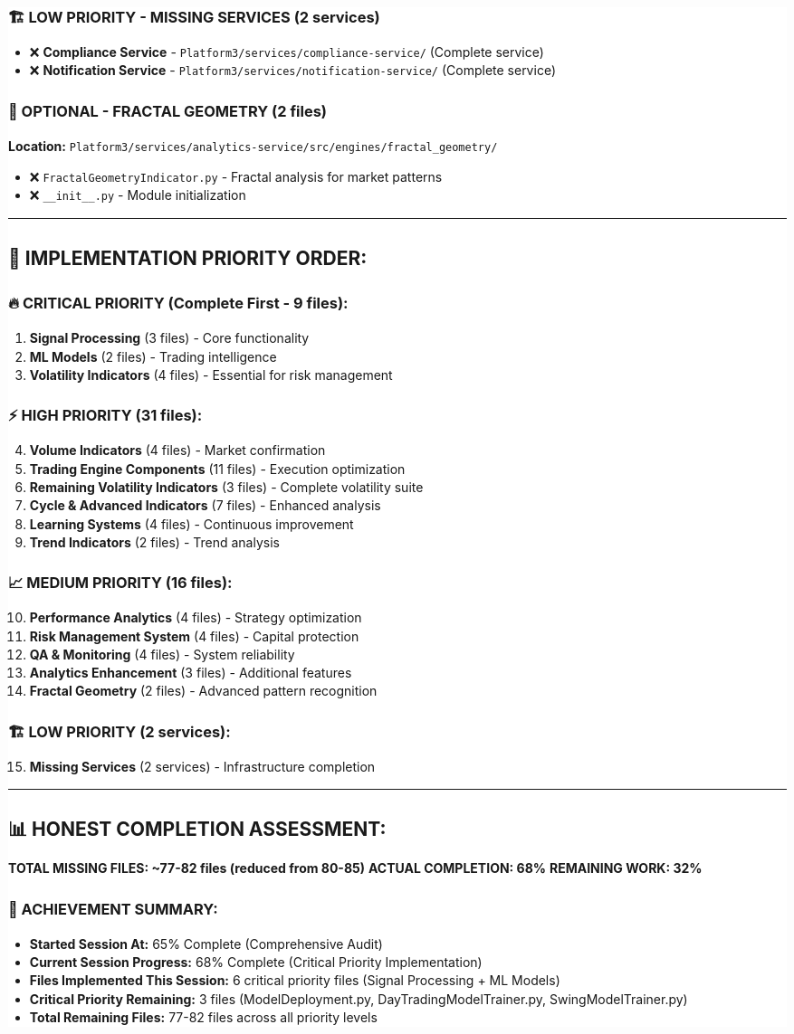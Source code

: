 ### **🏗️ LOW PRIORITY - MISSING SERVICES (2 services)**
- ❌ **Compliance Service** - `Platform3/services/compliance-service/` (Complete service)
- ❌ **Notification Service** - `Platform3/services/notification-service/` (Complete service)

### **📐 OPTIONAL - FRACTAL GEOMETRY (2 files)**
**Location:** `Platform3/services/analytics-service/src/engines/fractal_geometry/`
- ❌ `FractalGeometryIndicator.py` - Fractal analysis for market patterns
- ❌ `__init__.py` - Module initialization

---

## **🎯 IMPLEMENTATION PRIORITY ORDER:**

### **🔥 CRITICAL PRIORITY (Complete First - 9 files):**
1. **Signal Processing** (3 files) - Core functionality
2. **ML Models** (2 files) - Trading intelligence
3. **Volatility Indicators** (4 files) - Essential for risk management

### **⚡ HIGH PRIORITY (31 files):**
4. **Volume Indicators** (4 files) - Market confirmation
5. **Trading Engine Components** (11 files) - Execution optimization
6. **Remaining Volatility Indicators** (3 files) - Complete volatility suite
7. **Cycle & Advanced Indicators** (7 files) - Enhanced analysis
8. **Learning Systems** (4 files) - Continuous improvement
9. **Trend Indicators** (2 files) - Trend analysis

### **📈 MEDIUM PRIORITY (16 files):**
10. **Performance Analytics** (4 files) - Strategy optimization
11. **Risk Management System** (4 files) - Capital protection
12. **QA & Monitoring** (4 files) - System reliability
13. **Analytics Enhancement** (3 files) - Additional features
14. **Fractal Geometry** (2 files) - Advanced pattern recognition

### **🏗️ LOW PRIORITY (2 services):**
15. **Missing Services** (2 services) - Infrastructure completion

---

## **📊 HONEST COMPLETION ASSESSMENT:**

**TOTAL MISSING FILES: ~77-82 files (reduced from 80-85)**
**ACTUAL COMPLETION: 68%**
**REMAINING WORK: 32%**

### **🎯 ACHIEVEMENT SUMMARY:**
- **Started Session At:** 65% Complete (Comprehensive Audit)
- **Current Session Progress:** 68% Complete (Critical Priority Implementation)
- **Files Implemented This Session:** 6 critical priority files (Signal Processing + ML Models)
- **Critical Priority Remaining:** 3 files (ModelDeployment.py, DayTradingModelTrainer.py, SwingModelTrainer.py)
- **Total Remaining Files:** 77-82 files across all priority levels
